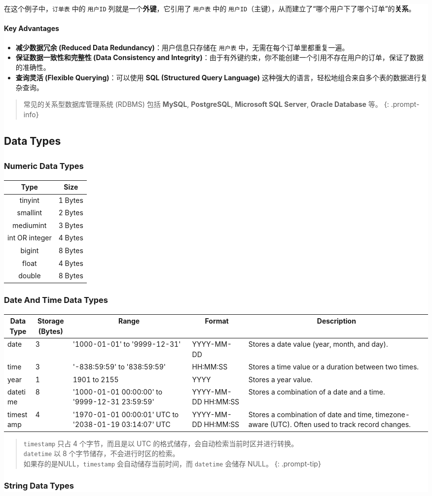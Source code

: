 在这个例子中，`订单表` 中的 `用户ID` 列就是一个**外键**，它引用了 `用户表` 中的 `用户ID`（主键），从而建立了“哪个用户下了哪个订单”的**关系**。

#### Key Advantages

*   **减少数据冗余 (Reduced Data Redundancy)**：用户信息只存储在 `用户表` 中，无需在每个订单里都重复一遍。
*   **保证数据一致性和完整性 (Data Consistency and Integrity)**：由于有外键约束，你不能创建一个引用不存在用户的订单，保证了数据的准确性。
*   **查询灵活 (Flexible Querying)**：可以使用 **SQL (Structured Query Language)** 这种强大的语言，轻松地组合来自多个表的数据进行复杂查询。

> 常见的关系型数据库管理系统 (RDBMS) 包括 **MySQL**, **PostgreSQL**, **Microsoft SQL Server**, **Oracle Database** 等。
{: .prompt-info}

## Data Types

### Numeric Data Types

|    **Type**    | **Size** |
| :------------: | :------: |
|    tinyint     | 1 Bytes  |
|    smallint    | 2 Bytes  |
|   mediumint    | 3 Bytes  |
| int OR integer | 4 Bytes  |
|     bigint     | 8 Bytes  |
|     float      | 4 Bytes  |
|     double     | 8 Bytes  |

### Date And Time Data Types

| **Data Type** | **Storage (Bytes)** | **Range**                                              | **Format**          | **Description**                                                                                  |
| ------------- | ------------------- | ------------------------------------------------------ | ------------------- | ------------------------------------------------------------------------------------------------ |
| date          | 3                   | '1000-01-01' to '9999-12-31'                           | YYYY-MM-DD          | Stores a date value (year, month, and day).                                                      |
| time          | 3                   | '-838:59:59' to '838:59:59'                            | HH:MM:SS            | Stores a time value or a duration between two times.                                             |
| year          | 1                   | 1901 to 2155                                           | YYYY                | Stores a year value.                                                                             |
| datetime      | 8                   | '1000-01-01 00:00:00' to '9999-12-31 23:59:59'         | YYYY-MM-DD HH:MM:SS | Stores a combination of a date and a time.                                                       |
| timestamp     | 4                   | '1970-01-01 00:00:01' UTC to '2038-01-19 03:14:07' UTC | YYYY-MM-DD HH:MM:SS | Stores a combination of date and time, timezone-aware (UTC). Often used to track record changes. |

> `timestamp` 只占 4 个字节，而且是以 UTC 的格式储存，会自动检索当前时区并进行转换。  
> `datetime` 以 8 个字节储存，不会进行时区的检索。  
> 如果存的是NULL，`timestamp` 会自动储存当前时间，而 `datetime` 会储存 NULL。
{: .prompt-tip}

### String Data Types
